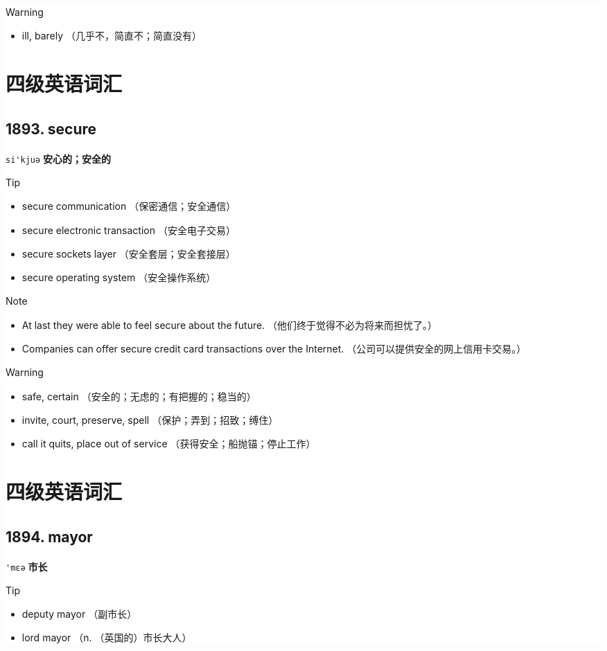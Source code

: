 > [!WARNING]
>
> - ill, barely （几乎不，简直不；简直没有）
>

# 四级英语词汇

## 1893. secure

`si'kjuə`  **安心的；安全的**

> [!TIP]
>
> - secure communication （保密通信；安全通信）
>
> - secure electronic transaction （安全电子交易）
>
> - secure sockets layer （安全套层；安全套接层）
>
> - secure operating system （安全操作系统）
>

> [!NOTE]
>
> - At last they were able to feel secure about the future. （他们终于觉得不必为将来而担忧了。）
>
> - Companies can offer secure credit card transactions over the Internet. （公司可以提供安全的网上信用卡交易。）
>

> [!WARNING]
>
> - safe, certain （安全的；无虑的；有把握的；稳当的）
>
> - invite, court, preserve, spell （保护；弄到；招致；缚住）
>
> - call it quits, place out of service （获得安全；船抛锚；停止工作）
>

# 四级英语词汇

## 1894. mayor

`'mεə`  **市长**

> [!TIP]
>
> - deputy mayor （副市长）
>
> - lord mayor （n. （英国的）市长大人）
>
